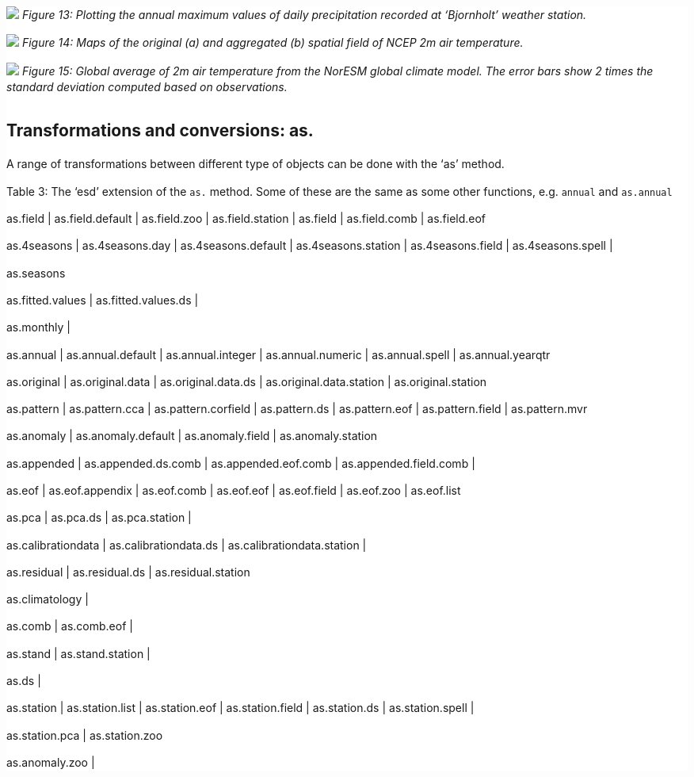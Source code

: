 ![](esd/assets/.jpg)
_Figure 13: Plotting the annual maximum values of daily precipitation recorded at ‘Bjornholt’ weather station._

![](esd/assets/.jpg)
_Figure 14: Maps of the original (a) and aggregated (b) spatial field of NCEP 2m air temperature._

![](esd/assets/.jpg)
_Figure 15: Global average of 2m air temperature from the NorESM global climate model. The error bars show 2 times the standard deviation computed based on observations._

## Transformations and conversions: as.
A range of transformations between different type of objects can be done with the ‘as’ method.

Table 3: The ‘esd’ extension of the `as.` method. Some of these are the same as some other functions, e.g. `annual` and `as.annual` 

as.field | as.field.default | as.field.zoo |  as.field.station | 
as.field | as.field.comb | as.field.eof

as.4seasons | as.4seasons.day | as.4seasons.default | as.4seasons.station |
as.4seasons.field | as.4seasons.spell | 

as.seasons

as.fitted.values | as.fitted.values.ds | 

as.monthly | 

as.annual | as.annual.default | as.annual.integer | as.annual.numeric | 
as.annual.spell | as.annual.yearqtr

as.original | as.original.data | as.original.data.ds | as.original.data.station | 
as.original.station

as.pattern | as.pattern.cca | as.pattern.corfield | as.pattern.ds | 
as.pattern.eof | as.pattern.field | as.pattern.mvr

as.anomaly | as.anomaly.default | as.anomaly.field | as.anomaly.station

as.appended | as.appended.ds.comb | as.appended.eof.comb | as.appended.field.comb | 

as.eof | as.eof.appendix | as.eof.comb | as.eof.eof | 
as.eof.field | as.eof.zoo | as.eof.list

as.pca | as.pca.ds | as.pca.station | 

as.calibrationdata | as.calibrationdata.ds | as.calibrationdata.station |  

as.residual | as.residual.ds | as.residual.station

as.climatology | 

as.comb | as.comb.eof |

as.stand | as.stand.station |

as.ds |

as.station | as.station.list | as.station.eof | as.station.field | 
as.station.ds | as.station.spell | 

as.station.pca | as.station.zoo

as.anomaly.zoo |

